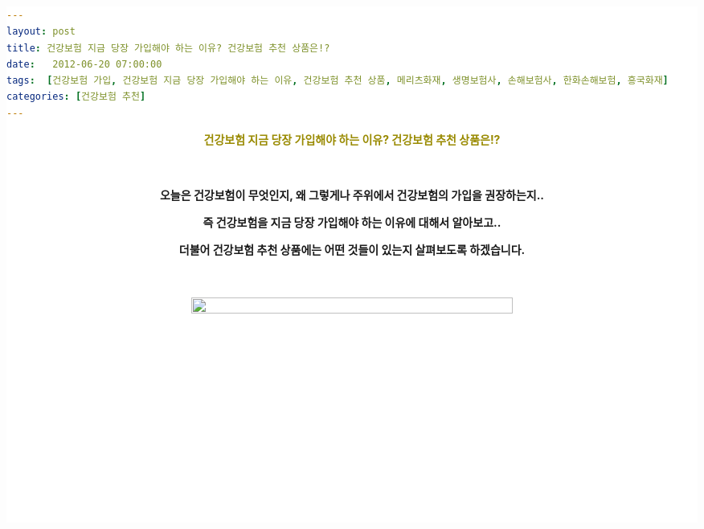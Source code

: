 ```yaml
---
layout: post
title: 건강보험 지금 당장 가입해야 하는 이유? 건강보험 추천 상품은!?
date:   2012-06-20 07:00:00
tags:  [건강보험 가입, 건강보험 지금 당장 가입해야 하는 이유, 건강보험 추천 상품, 메리츠화재, 생명보험사, 손해보험사, 한화손해보험, 흥국화재]
categories: [건강보험 추천]
---
```



<p style="text-align: center;"><strong><span style="color: rgb(153, 138, 0);">건강보험 지금 당장 가입해야 하는 이유? 건강보험 추천 상품은!?</span></strong></p><p style="text-align: center;"><strong></strong>&nbsp;</p><p style="text-align: center;"><strong>오늘은 건강보험이 무엇인지, 왜 그렇게나 주위에서 건강보험의 가입을 권장하는지..</strong></p><p style="text-align: center;"><strong>즉 건강보험을 지금 당장 가입해야 하는 이유에 대해서 알아보고..</strong></p><p style="text-align: center;"><strong>더불어 건강보험 추천 상품에는 어떤 것들이 있는지 살펴보도록 하겠습니다.</strong></p><p>&nbsp;</p><p style="text-align: center; clear: none; float: none;"><span class="imageblock" style="width: 400px; height: auto; display: inline-block; max-width: 100%;"><img width="400" height="280" style="height: auto; cursor: pointer; max-width: 100%;" src="https://t1.daumcdn.net/cfile/tistory/145600374FE40A9F23" filename="건강보험 지금 당장 가입해야 하는 이유.png" filemime="image/jpeg"></span></p><p><center>
